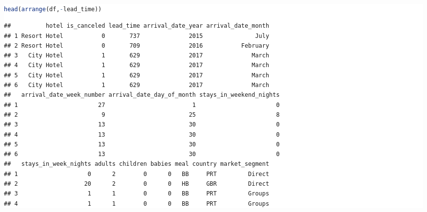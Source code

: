 ``` r
head(arrange(df,-lead_time))
```

    ##          hotel is_canceled lead_time arrival_date_year arrival_date_month
    ## 1 Resort Hotel           0       737              2015               July
    ## 2 Resort Hotel           0       709              2016           February
    ## 3   City Hotel           1       629              2017              March
    ## 4   City Hotel           1       629              2017              March
    ## 5   City Hotel           1       629              2017              March
    ## 6   City Hotel           1       629              2017              March
    ##   arrival_date_week_number arrival_date_day_of_month stays_in_weekend_nights
    ## 1                       27                         1                       0
    ## 2                        9                        25                       8
    ## 3                       13                        30                       0
    ## 4                       13                        30                       0
    ## 5                       13                        30                       0
    ## 6                       13                        30                       0
    ##   stays_in_week_nights adults children babies meal country market_segment
    ## 1                    0      2        0      0   BB     PRT         Direct
    ## 2                   20      2        0      0   HB     GBR         Direct
    ## 3                    1      1        0      0   BB     PRT         Groups
    ## 4                    1      1        0      0   BB     PRT         Groups